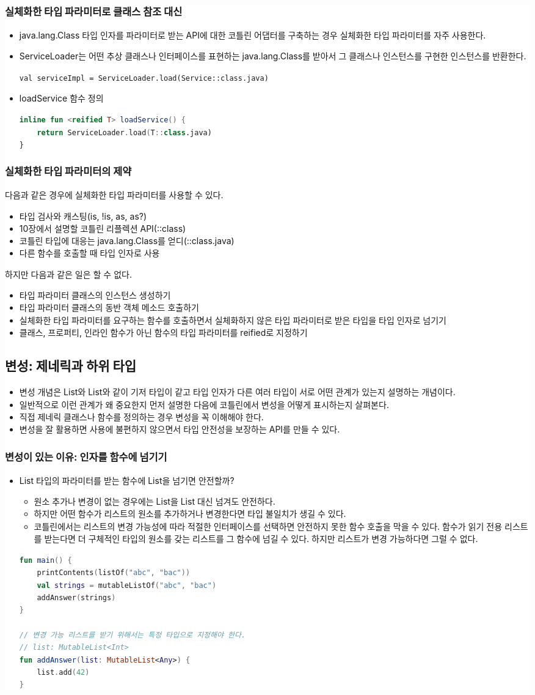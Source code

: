 ### 실체화한 타입 파라미터로 클래스 참조 대신

- java.lang.Class 타입 인자를 파라미터로 받는 API에 대한 코틀린 어댑터를 구축하는 경우 실체화한 타입 파라미터를 자주 사용한다.
- ServiceLoader는 어떤 추상 클래스나 인터페이스를 표현하는 java.lang.Class를 받아서 그 클래스나 인스턴스를 구현한 인스턴스를 반환한다.
    
    `val serviceImpl = ServiceLoader.load(Service::class.java)`
    
- loadService 함수 정의
    
    ```kotlin
    inline fun <reified T> loadService() {
    	return ServiceLoader.load(T::class.java)
    }
    ```
    

### 실체화한 타입 파라미터의 제약

다음과 같은 경우에 실체화한 타입 파라미터를 사용할 수 있다.

- 타입 검사와 캐스팅(is, !is, as, as?)
- 10장에서 설명할 코틀린 리플렉션 API(::class)
- 코틀린 타입에 대응는 java.lang.Class를 얻디(::class.java)
- 다른 함수를 호출할 때 타입 인자로 사용

하지만 다음과 같은 일은 할 수 없다.

- 타입 파라미터 클래스의 인스턴스 생성하기
- 타입 파라미터 클래스의 동반 객체 메소드 호출하기
- 실체화한 타입 파라미터를 요구하는 함수를 호출하면서 실체화하지 않은 타입 파라미터로 받은 타입을 타입 인자로 넘기기
- 클래스, 프로퍼티, 인라인 함수가 아닌 함수의 타입 파라미터를 reified로 지정하기

## 변성: 제네릭과 하위 타입

- 변성 개념은 List<String>와 List<Any>와 같이 기저 타입이 같고 타입 인자가 다른 여러 타입이 서로 어떤 관계가 있는지 설명하는 개념이다.
- 일반적으로 이런 관계가 왜 중요한지 먼저 설명한 다음에 코틀린에서 변성을 어떻게 표시하는지 살펴본다.
- 직접 제네릭 클래스나 함수를 정의하는 경우 변성을 꼭 이해해야 한다.
- 변성을 잘 활용하면 사용에 불편하지 않으면서 타입 안전성을 보장하는 API를 만들 수 있다.

### 변성이 있는 이유: 인자를 함수에 넘기기

- List<Any> 타입의 파라미터를 받는 함수에 List<String>을 넘기면 안전할까?
    - 원소 추가나 변경이 없는 경우에는 List<String>을 List<Any> 대신 넘겨도 안전하다.
    - 하지만 어떤 함수가 리스트의 원소를 추가하거나 변경한다면 타입 불일치가 생길 수 있다.
    - 코틀린에서는 리스트의 변경 가능성에 따라 적절한 인터페이스를 선택하면 안전하지 못한 함수 호출을 막을 수 있다. 함수가 읽기 전용 리스트를 받는다면 더 구체적인 타입의 원소를 갖는 리스트를 그 함수에 넘길 수 있다. 하지만 리스트가 변경 가능하다면 그럴 수 없다.
    
    ```kotlin
    fun main() {
        printContents(listOf("abc", "bac"))
        val strings = mutableListOf("abc", "bac")
        addAnswer(strings)
    }
    
    // 변경 가능 리스트를 받기 위해서는 특정 타입으로 지정해야 한다.
    // list: MutableList<Int>
    fun addAnswer(list: MutableList<Any>) {
        list.add(42)
    }
    ```
    